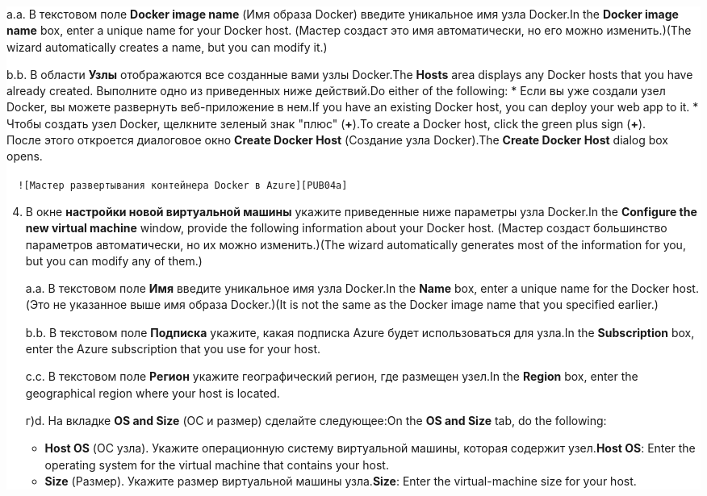    <span data-ttu-id="dd553-122">а.</span><span class="sxs-lookup"><span data-stu-id="dd553-122">a.</span></span> <span data-ttu-id="dd553-123">В текстовом поле **Docker image name** (Имя образа Docker) введите уникальное имя узла Docker.</span><span class="sxs-lookup"><span data-stu-id="dd553-123">In the **Docker image name** box, enter a unique name for your Docker host.</span></span> <span data-ttu-id="dd553-124">(Мастер создаст это имя автоматически, но его можно изменить.)</span><span class="sxs-lookup"><span data-stu-id="dd553-124">(The wizard automatically creates a name, but you can modify it.)</span></span> 

   <span data-ttu-id="dd553-125">b.</span><span class="sxs-lookup"><span data-stu-id="dd553-125">b.</span></span> <span data-ttu-id="dd553-126">В области **Узлы** отображаются все созданные вами узлы Docker.</span><span class="sxs-lookup"><span data-stu-id="dd553-126">The **Hosts** area displays any Docker hosts that you have already created.</span></span> <span data-ttu-id="dd553-127">Выполните одно из приведенных ниже действий.</span><span class="sxs-lookup"><span data-stu-id="dd553-127">Do either of the following:</span></span> 
      * <span data-ttu-id="dd553-128">Если вы уже создали узел Docker, вы можете развернуть веб-приложение в нем.</span><span class="sxs-lookup"><span data-stu-id="dd553-128">If you have an existing Docker host, you can deploy your web app to it.</span></span>
      * <span data-ttu-id="dd553-129">Чтобы создать узел Docker, щелкните зеленый знак "плюс" (**+**).</span><span class="sxs-lookup"><span data-stu-id="dd553-129">To create a Docker host, click the green plus sign (**+**).</span></span>  
       <span data-ttu-id="dd553-130">После этого откроется диалоговое окно **Create Docker Host** (Создание узла Docker).</span><span class="sxs-lookup"><span data-stu-id="dd553-130">The **Create Docker Host** dialog box opens.</span></span> 

      ![Мастер развертывания контейнера Docker в Azure][PUB04a]

4. <span data-ttu-id="dd553-132">В окне **настройки новой виртуальной машины** укажите приведенные ниже параметры узла Docker.</span><span class="sxs-lookup"><span data-stu-id="dd553-132">In the **Configure the new virtual machine** window, provide the following information about your Docker host.</span></span> <span data-ttu-id="dd553-133">(Мастер создаст большинство параметров автоматически, но их можно изменить.)</span><span class="sxs-lookup"><span data-stu-id="dd553-133">(The wizard automatically generates most of the information for you, but you can modify any of them.)</span></span> 

   <span data-ttu-id="dd553-134">а.</span><span class="sxs-lookup"><span data-stu-id="dd553-134">a.</span></span> <span data-ttu-id="dd553-135">В текстовом поле **Имя** введите уникальное имя узла Docker.</span><span class="sxs-lookup"><span data-stu-id="dd553-135">In the **Name** box, enter a unique name for the Docker host.</span></span> <span data-ttu-id="dd553-136">(Это не указанное выше имя образа Docker.)</span><span class="sxs-lookup"><span data-stu-id="dd553-136">(It is not the same as the Docker image name that you specified earlier.)</span></span> 
    
   <span data-ttu-id="dd553-137">b.</span><span class="sxs-lookup"><span data-stu-id="dd553-137">b.</span></span> <span data-ttu-id="dd553-138">В текстовом поле **Подписка** укажите, какая подписка Azure будет использоваться для узла.</span><span class="sxs-lookup"><span data-stu-id="dd553-138">In the **Subscription** box, enter the Azure subscription that you use for your host.</span></span> 
      
   <span data-ttu-id="dd553-139">c.</span><span class="sxs-lookup"><span data-stu-id="dd553-139">c.</span></span> <span data-ttu-id="dd553-140">В текстовом поле **Регион** укажите географический регион, где размещен узел.</span><span class="sxs-lookup"><span data-stu-id="dd553-140">In the **Region** box, enter the geographical region where your host is located.</span></span>
      
   <span data-ttu-id="dd553-141">г)</span><span class="sxs-lookup"><span data-stu-id="dd553-141">d.</span></span> <span data-ttu-id="dd553-142">На вкладке **OS and Size** (ОС и размер) сделайте следующее:</span><span class="sxs-lookup"><span data-stu-id="dd553-142">On the **OS and Size** tab, do the following:</span></span>      
      * <span data-ttu-id="dd553-143">**Host OS** (ОС узла). Укажите операционную систему виртуальной машины, которая содержит узел.</span><span class="sxs-lookup"><span data-stu-id="dd553-143">**Host OS**: Enter the operating system for the virtual machine that contains your host.</span></span> 
      * <span data-ttu-id="dd553-144">**Size** (Размер). Укажите размер виртуальной машины узла.</span><span class="sxs-lookup"><span data-stu-id="dd553-144">**Size**: Enter the virtual-machine size for your host.</span></span>   
       

[PUB01]: ./media/azure-toolkit-for-intellij-publish-as-docker-container/PUB01.png
[PUB02]: ./media/azure-toolkit-for-intellij-publish-as-docker-container/PUB02.png
[PUB03]: ./media/azure-toolkit-for-intellij-publish-as-docker-container/PUB03.png
[PUB04a]: ./media/azure-toolkit-for-intellij-publish-as-docker-container/PUB04a.png
[PUB04b]: ./media/azure-toolkit-for-intellij-publish-as-docker-container/PUB04b.png
[PUB04c]: ./media/azure-toolkit-for-intellij-publish-as-docker-container/PUB04c.png
[PUB04d]: ./media/azure-toolkit-for-intellij-publish-as-docker-container/PUB04d.png
[PUB05]: ./media/azure-toolkit-for-intellij-publish-as-docker-container/PUB05.png
[PUB06]: ./media/azure-toolkit-for-intellij-publish-as-docker-container/PUB06.png
[PUB07]: ./media/azure-toolkit-for-intellij-publish-as-docker-container/PUB07.png
[PUB08]: ./media/azure-toolkit-for-intellij-publish-as-docker-container/PUB08.png
[PUB09]: ./media/azure-toolkit-for-intellij-publish-as-docker-container/PUB09.png
[ART01]: ./media/azure-toolkit-for-intellij-publish-as-docker-container/ART01.png
[ART02]: ./media/azure-toolkit-for-intellij-publish-as-docker-container/ART02.png
[ART03]: ./media/azure-toolkit-for-intellij-publish-as-docker-container/ART03.png